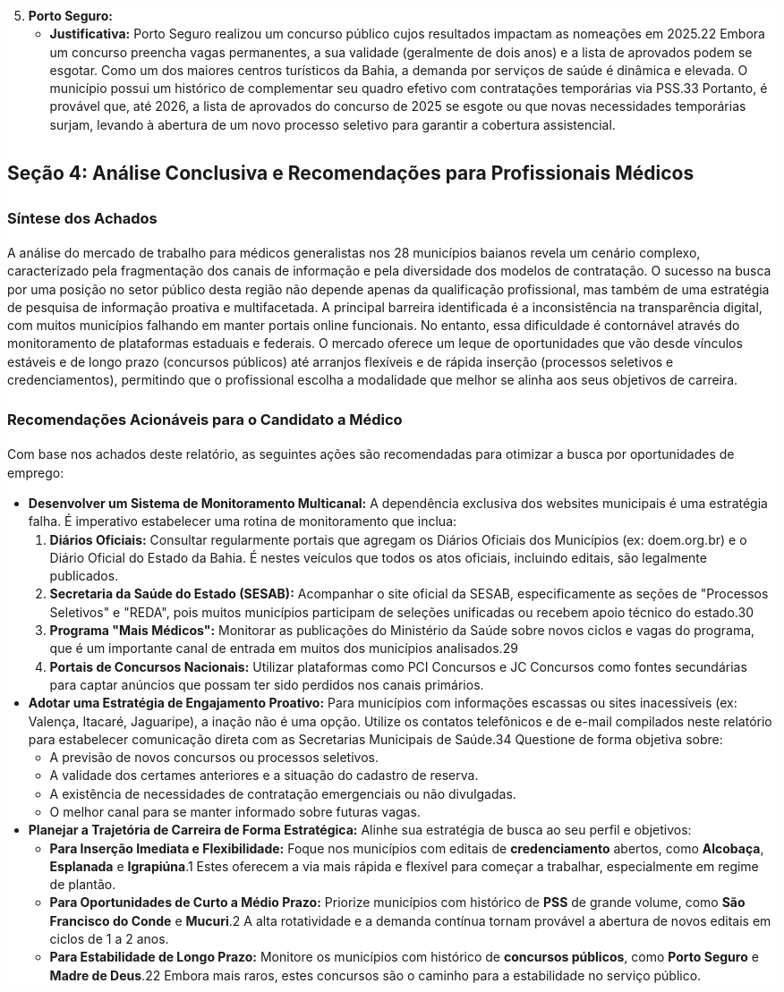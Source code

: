 5. **Porto Seguro:**  
   * **Justificativa:** Porto Seguro realizou um concurso público cujos resultados impactam as nomeações em 2025\.22 Embora um concurso preencha vagas permanentes, a sua validade (geralmente de dois anos) e a lista de aprovados podem se esgotar. Como um dos maiores centros turísticos da Bahia, a demanda por serviços de saúde é dinâmica e elevada. O município possui um histórico de complementar seu quadro efetivo com contratações temporárias via PSS.33 Portanto, é provável que, até 2026, a lista de aprovados do concurso de 2025 se esgote ou que novas necessidades temporárias surjam, levando à abertura de um novo processo seletivo para garantir a cobertura assistencial.

## **Seção 4: Análise Conclusiva e Recomendações para Profissionais Médicos**

### **Síntese dos Achados**

A análise do mercado de trabalho para médicos generalistas nos 28 municípios baianos revela um cenário complexo, caracterizado pela fragmentação dos canais de informação e pela diversidade dos modelos de contratação. O sucesso na busca por uma posição no setor público desta região não depende apenas da qualificação profissional, mas também de uma estratégia de pesquisa de informação proativa e multifacetada. A principal barreira identificada é a inconsistência na transparência digital, com muitos municípios falhando em manter portais online funcionais. No entanto, essa dificuldade é contornável através do monitoramento de plataformas estaduais e federais. O mercado oferece um leque de oportunidades que vão desde vínculos estáveis e de longo prazo (concursos públicos) até arranjos flexíveis e de rápida inserção (processos seletivos e credenciamentos), permitindo que o profissional escolha a modalidade que melhor se alinha aos seus objetivos de carreira.

### **Recomendações Acionáveis para o Candidato a Médico**

Com base nos achados deste relatório, as seguintes ações são recomendadas para otimizar a busca por oportunidades de emprego:

* **Desenvolver um Sistema de Monitoramento Multicanal:** A dependência exclusiva dos websites municipais é uma estratégia falha. É imperativo estabelecer uma rotina de monitoramento que inclua:  
  1. **Diários Oficiais:** Consultar regularmente portais que agregam os Diários Oficiais dos Municípios (ex: doem.org.br) e o Diário Oficial do Estado da Bahia. É nestes veículos que todos os atos oficiais, incluindo editais, são legalmente publicados.  
  2. **Secretaria da Saúde do Estado (SESAB):** Acompanhar o site oficial da SESAB, especificamente as seções de "Processos Seletivos" e "REDA", pois muitos municípios participam de seleções unificadas ou recebem apoio técnico do estado.30  
  3. **Programa "Mais Médicos":** Monitorar as publicações do Ministério da Saúde sobre novos ciclos e vagas do programa, que é um importante canal de entrada em muitos dos municípios analisados.29  
  4. **Portais de Concursos Nacionais:** Utilizar plataformas como PCI Concursos e JC Concursos como fontes secundárias para captar anúncios que possam ter sido perdidos nos canais primários.  
* **Adotar uma Estratégia de Engajamento Proativo:** Para municípios com informações escassas ou sites inacessíveis (ex: Valença, Itacaré, Jaguaripe), a inação não é uma opção. Utilize os contatos telefônicos e de e-mail compilados neste relatório para estabelecer comunicação direta com as Secretarias Municipais de Saúde.34 Questione de forma objetiva sobre:  
  * A previsão de novos concursos ou processos seletivos.  
  * A validade dos certames anteriores e a situação do cadastro de reserva.  
  * A existência de necessidades de contratação emergenciais ou não divulgadas.  
  * O melhor canal para se manter informado sobre futuras vagas.  
* **Planejar a Trajetória de Carreira de Forma Estratégica:** Alinhe sua estratégia de busca ao seu perfil e objetivos:  
  * **Para Inserção Imediata e Flexibilidade:** Foque nos municípios com editais de **credenciamento** abertos, como **Alcobaça**, **Esplanada** e **Igrapiúna**.1 Estes oferecem a via mais rápida e flexível para começar a trabalhar, especialmente em regime de plantão.  
  * **Para Oportunidades de Curto a Médio Prazo:** Priorize municípios com histórico de **PSS** de grande volume, como **São Francisco do Conde** e **Mucuri**.2 A alta rotatividade e a demanda contínua tornam provável a abertura de novos editais em ciclos de 1 a 2 anos.  
  * **Para Estabilidade de Longo Prazo:** Monitore os municípios com histórico de **concursos públicos**, como **Porto Seguro** e **Madre de Deus**.22 Embora mais raros, estes concursos são o caminho para a estabilidade no serviço público.  